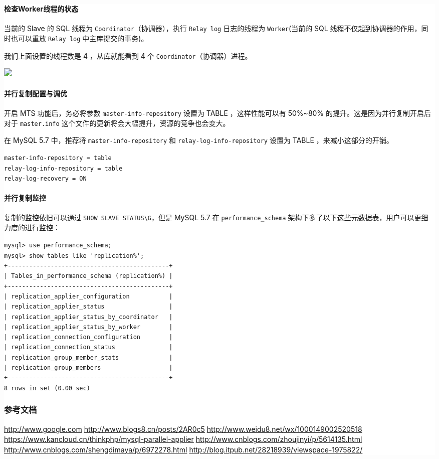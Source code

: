 #### 检查Worker线程的状态

当前的 Slave 的 SQL 线程为 `Coordinator`（协调器），执行 `Relay log` 日志的线程为 `Worker`(当前的 SQL 线程不仅起到协调器的作用，同时也可以重放 `Relay log` 中主库提交的事务)。

我们上面设置的线程数是 4 ，从库就能看到 4 个 `Coordinator`（协调器）进程。

![](https://www.hi-linux.com/img/linux/mysql-mts-1.png)

#### 并行复制配置与调优

开启 MTS 功能后，务必将参数 `master-info-repository` 设置为 TABLE ，这样性能可以有 50%~80% 的提升。这是因为并行复制开启后对于 `master.info` 这个文件的更新将会大幅提升，资源的竞争也会变大。

在 MySQL 5.7 中，推荐将 `master-info-repository` 和 `relay-log-info-repository` 设置为 TABLE ，来减小这部分的开销。

```
master-info-repository = table
relay-log-info-repository = table
relay-log-recovery = ON
```

#### 并行复制监控

复制的监控依旧可以通过 `SHOW SLAVE STATUS\G`，但是 MySQL 5.7 在 `performance_schema` 架构下多了以下这些元数据表，用户可以更细力度的进行监控：

```
mysql> use performance_schema;
mysql> show tables like 'replication%';
+---------------------------------------------+
| Tables_in_performance_schema (replication%) |
+---------------------------------------------+
| replication_applier_configuration           |
| replication_applier_status                  |
| replication_applier_status_by_coordinator   |
| replication_applier_status_by_worker        |
| replication_connection_configuration        |
| replication_connection_status               |
| replication_group_member_stats              |
| replication_group_members                   |
+---------------------------------------------+
8 rows in set (0.00 sec)
```

### 参考文档

http://www.google.com
http://www.blogs8.cn/posts/2AR0c5
http://www.weidu8.net/wx/1000149002520518
https://www.kancloud.cn/thinkphp/mysql-parallel-applier
http://www.cnblogs.com/zhoujinyi/p/5614135.html
http://www.cnblogs.com/shengdimaya/p/6972278.html
http://blog.itpub.net/28218939/viewspace-1975822/
